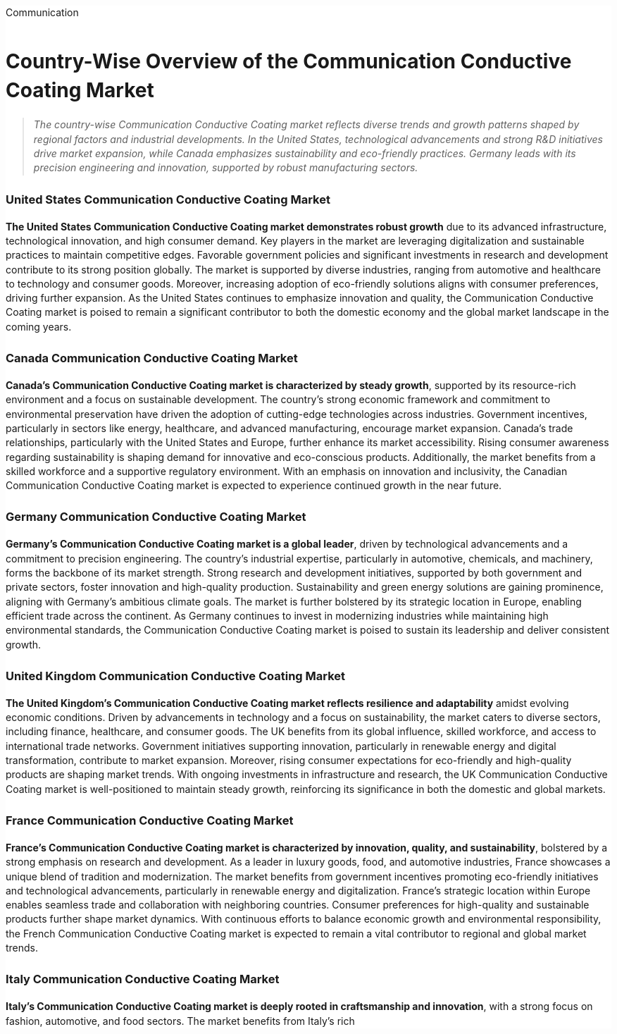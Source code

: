 Communication</li></ul><h1><span class="">Country-Wise Overview of the Communication Conductive Coating Market<br /></span></h1><blockquote><p><em><span class="">The country-wise Communication Conductive Coating market reflects diverse trends and growth patterns shaped by regional factors and industrial developments. In the United States, technological advancements and strong R&amp;D initiatives drive market expansion, while Canada emphasizes sustainability and eco-friendly practices. Germany leads with its precision engineering and innovation, supported by robust manufacturing sectors.</span></em></p></blockquote><h3><strong>United States Communication Conductive Coating Market</strong></h3><p><strong>The United States Communication Conductive Coating market demonstrates robust growth</strong> due to its advanced infrastructure, technological innovation, and high consumer demand. Key players in the market are leveraging digitalization and sustainable practices to maintain competitive edges. Favorable government policies and significant investments in research and development contribute to its strong position globally. The market is supported by diverse industries, ranging from automotive and healthcare to technology and consumer goods. Moreover, increasing adoption of eco-friendly solutions aligns with consumer preferences, driving further expansion. As the United States continues to emphasize innovation and quality, the Communication Conductive Coating market is poised to remain a significant contributor to both the domestic economy and the global market landscape in the coming years.</p><h3><strong>Canada Communication Conductive Coating Market</strong></h3><p><strong>Canada&rsquo;s Communication Conductive Coating market is characterized by steady growth</strong>, supported by its resource-rich environment and a focus on sustainable development. The country&rsquo;s strong economic framework and commitment to environmental preservation have driven the adoption of cutting-edge technologies across industries. Government incentives, particularly in sectors like energy, healthcare, and advanced manufacturing, encourage market expansion. Canada&rsquo;s trade relationships, particularly with the United States and Europe, further enhance its market accessibility. Rising consumer awareness regarding sustainability is shaping demand for innovative and eco-conscious products. Additionally, the market benefits from a skilled workforce and a supportive regulatory environment. With an emphasis on innovation and inclusivity, the Canadian Communication Conductive Coating market is expected to experience continued growth in the near future.</p><h3><strong>Germany Communication Conductive Coating Market</strong></h3><p><strong>Germany&rsquo;s Communication Conductive Coating market is a global leader</strong>, driven by technological advancements and a commitment to precision engineering. The country&rsquo;s industrial expertise, particularly in automotive, chemicals, and machinery, forms the backbone of its market strength. Strong research and development initiatives, supported by both government and private sectors, foster innovation and high-quality production. Sustainability and green energy solutions are gaining prominence, aligning with Germany&rsquo;s ambitious climate goals. The market is further bolstered by its strategic location in Europe, enabling efficient trade across the continent. As Germany continues to invest in modernizing industries while maintaining high environmental standards, the Communication Conductive Coating market is poised to sustain its leadership and deliver consistent growth.</p><h3><strong>United Kingdom Communication Conductive Coating Market</strong></h3><p><strong>The United Kingdom&rsquo;s Communication Conductive Coating market reflects resilience and adaptability</strong> amidst evolving economic conditions. Driven by advancements in technology and a focus on sustainability, the market caters to diverse sectors, including finance, healthcare, and consumer goods. The UK benefits from its global influence, skilled workforce, and access to international trade networks. Government initiatives supporting innovation, particularly in renewable energy and digital transformation, contribute to market expansion. Moreover, rising consumer expectations for eco-friendly and high-quality products are shaping market trends. With ongoing investments in infrastructure and research, the UK Communication Conductive Coating market is well-positioned to maintain steady growth, reinforcing its significance in both the domestic and global markets.</p><h3><strong>France Communication Conductive Coating Market</strong></h3><p><strong>France&rsquo;s Communication Conductive Coating market is characterized by innovation, quality, and sustainability</strong>, bolstered by a strong emphasis on research and development. As a leader in luxury goods, food, and automotive industries, France showcases a unique blend of tradition and modernization. The market benefits from government incentives promoting eco-friendly initiatives and technological advancements, particularly in renewable energy and digitalization. France&rsquo;s strategic location within Europe enables seamless trade and collaboration with neighboring countries. Consumer preferences for high-quality and sustainable products further shape market dynamics. With continuous efforts to balance economic growth and environmental responsibility, the French Communication Conductive Coating market is expected to remain a vital contributor to regional and global market trends.</p><h3><strong>Italy Communication Conductive Coating Market</strong></h3><p><strong>Italy&rsquo;s Communication Conductive Coating market is deeply rooted in craftsmanship and innovation</strong>, with a strong focus on fashion, automotive, and food sectors. The market benefits from Italy&rsquo;s rich